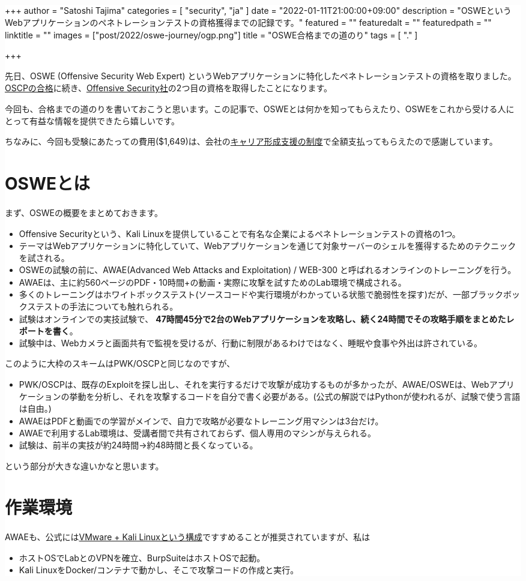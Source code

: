 +++
author = "Satoshi Tajima"
categories = [ "security", "ja" ]
date = "2022-01-11T21:00:00+09:00"
description = "OSWEというWebアプリケーションのペネトレーションテストの資格獲得までの記録です。"
featured = ""
featuredalt = ""
featuredpath = ""
linktitle = ""
images = ["post/2022/oswe-journey/ogp.png"]
title = "OSWE合格までの道のり"
tags = [ "." ]

+++

先日、OSWE (Offensive Security Web Expert) というWebアプリケーションに特化したペネトレーションテストの資格を取りました。[OSCPの合格](https://blog.s-tajima.work/post/2021/oscp-journey-and-things-i-learned/)に続き、[Offensive Security社](https://www.offensive-security.com/)の2つ目の資格を取得したことになります。

今回も、合格までの道のりを書いておこうと思います。この記事で、OSWEとは何かを知ってもらえたり、OSWEをこれから受ける人にとって有益な情報を提供できたら嬉しいです。

ちなみに、今回も受験にあたっての費用($1,649)は、会社の[キャリア形成支援の制度](https://hd.finatext.com/recruit/benefits/)で全額支払ってもらえたので感謝しています。

# OSWEとは

まず、OSWEの概要をまとめておきます。

* Offensive Securityという、Kali Linuxを提供していることで有名な企業によるペネトレーションテストの資格の1つ。
* テーマはWebアプリケーションに特化していて、Webアプリケーションを通じて対象サーバーのシェルを獲得するためのテクニックを試される。
* OSWEの試験の前に、AWAE(Advanced Web Attacks and Exploitation) / WEB-300 と呼ばれるオンラインのトレーニングを行う。
* AWAEは、主に約560ページのPDF・10時間+の動画・実際に攻撃を試すためのLab環境で構成される。
* 多くのトレーニングはホワイトボックステスト(ソースコードや実行環境がわかっている状態で脆弱性を探す)だが、一部ブラックボックステストの手法についても触れられる。
* 試験はオンラインでの実技試験で、 **47時間45分で2台のWebアプリケーションを攻略し、続く24時間でその攻略手順をまとめたレポートを書く**。
* 試験中は、Webカメラと画面共有で監視を受けるが、行動に制限があるわけではなく、睡眠や食事や外出は許されている。

このように大枠のスキームはPWK/OSCPと同じなのですが、

* PWK/OSCPは、既存のExploitを探し出し、それを実行するだけで攻撃が成功するものが多かったが、AWAE/OSWEは、Webアプリケーションの挙動を分析し、それを攻撃するコードを自分で書く必要がある。(公式の解説ではPythonが使われるが、試験で使う言語は自由。)
* AWAEはPDFと動画での学習がメインで、自力で攻略が必要なトレーニング用マシンは3台だけ。
* AWAEで利用するLab環境は、受講者間で共有されておらず、個人専用のマシンが与えられる。
* 試験は、前半の実技が約24時間→約48時間と長くなっている。

という部分が大きな違いかなと思います。

# 作業環境

AWAEも、公式には[VMware + Kali Linuxという構成](https://help.offensive-security.com/hc/en-us/articles/360049796792-Kali-Linux-Virtual-Machine)ですすめることが推奨されていますが、私は

* ホストOSでLabとのVPNを確立、BurpSuiteはホストOSで起動。
* Kali LinuxをDocker/コンテナで動かし、そこで攻撃コードの作成と実行。
